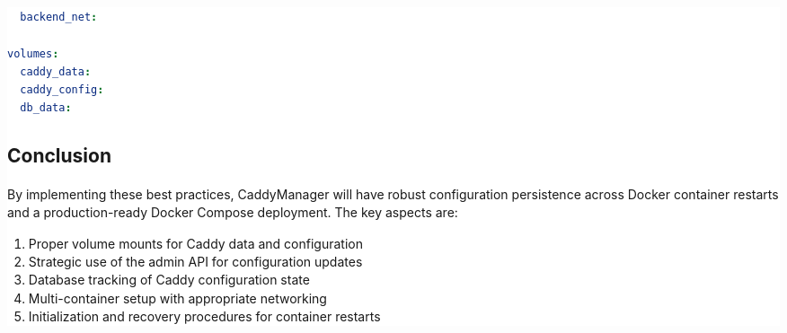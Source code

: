 ```yaml
  backend_net:

volumes:
  caddy_data:
  caddy_config:
  db_data:
```

## Conclusion

By implementing these best practices, CaddyManager will have robust configuration persistence across Docker container restarts and a production-ready Docker Compose deployment. The key aspects are:

1. Proper volume mounts for Caddy data and configuration
2. Strategic use of the admin API for configuration updates
3. Database tracking of Caddy configuration state
4. Multi-container setup with appropriate networking
5. Initialization and recovery procedures for container restarts
